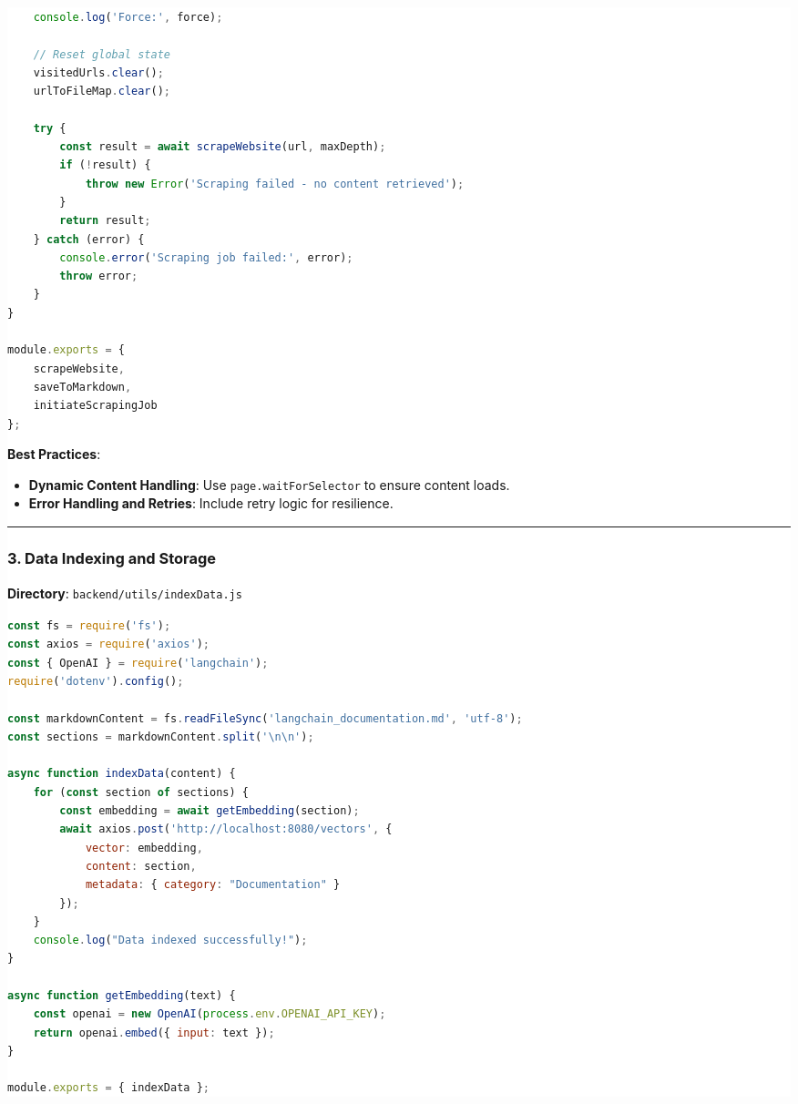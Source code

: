 ```javascript
    console.log('Force:', force);

    // Reset global state
    visitedUrls.clear();
    urlToFileMap.clear();

    try {
        const result = await scrapeWebsite(url, maxDepth);
        if (!result) {
            throw new Error('Scraping failed - no content retrieved');
        }
        return result;
    } catch (error) {
        console.error('Scraping job failed:', error);
        throw error;
    }
}

module.exports = {
    scrapeWebsite,
    saveToMarkdown,
    initiateScrapingJob
};


```

**Best Practices**:
- **Dynamic Content Handling**: Use `page.waitForSelector` to ensure content loads.
- **Error Handling and Retries**: Include retry logic for resilience.

---

### 3. **Data Indexing and Storage**
**Directory**: `backend/utils/indexData.js`

```javascript
const fs = require('fs');
const axios = require('axios');
const { OpenAI } = require('langchain');
require('dotenv').config();

const markdownContent = fs.readFileSync('langchain_documentation.md', 'utf-8');
const sections = markdownContent.split('\n\n');

async function indexData(content) {
    for (const section of sections) {
        const embedding = await getEmbedding(section);
        await axios.post('http://localhost:8080/vectors', {
            vector: embedding,
            content: section,
            metadata: { category: "Documentation" }
        });
    }
    console.log("Data indexed successfully!");
}

async function getEmbedding(text) {
    const openai = new OpenAI(process.env.OPENAI_API_KEY);
    return openai.embed({ input: text });
}

module.exports = { indexData };
```
